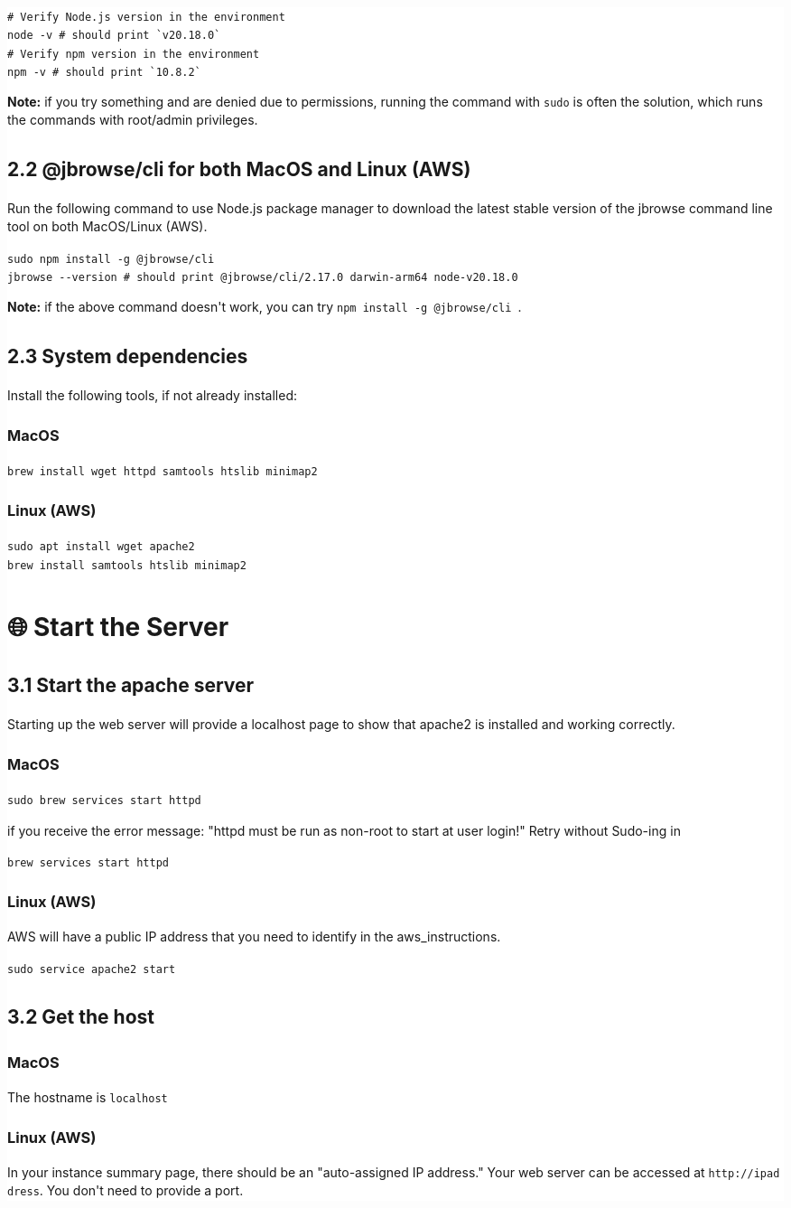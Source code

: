 ```
# Verify Node.js version in the environment
node -v # should print `v20.18.0`
# Verify npm version in the environment
npm -v # should print `10.8.2`
```
**Note:** if you try something and are denied due to permissions, running the command with `sudo` is often the solution, which runs the commands with root/admin privileges.

## 2.2 @jbrowse/cli for both MacOS and Linux (AWS)
Run the following command to use Node.js package manager to download the latest stable version of the jbrowse command line tool on both MacOS/Linux (AWS).
```
sudo npm install -g @jbrowse/cli
jbrowse --version # should print @jbrowse/cli/2.17.0 darwin-arm64 node-v20.18.0
```
**Note:** if the above command doesn't work, you can try `npm install -g @jbrowse/cli `.
## 2.3 System dependencies
Install the following tools, if not already installed:
### MacOS
```
brew install wget httpd samtools htslib minimap2
```
### Linux (AWS)
```
sudo apt install wget apache2
brew install samtools htslib minimap2
```
# 🌐 Start the Server
## 3.1 Start the apache server
Starting up the web server will provide a localhost page to show that apache2 is installed and working correctly. 
### MacOS
```
sudo brew services start httpd
```

if you receive the error message: "httpd must be run as non-root to start at user login!" Retry without Sudo-ing in
```
brew services start httpd
```

### Linux (AWS)
AWS will have a public IP address that you need to identify in the aws_instructions.
```
sudo service apache2 start
```
## 3.2 Get the host
### MacOS
The hostname is `localhost`
### Linux (AWS)
In your instance summary page, there should be an "auto-assigned IP address." Your web server can be accessed at `http://ipaddress`. You don't need to provide a port.
